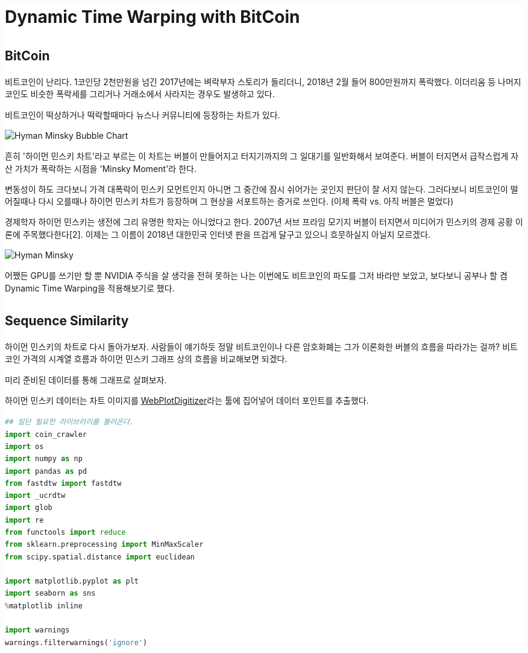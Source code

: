 
# Dynamic Time Warping with BitCoin

## BitCoin
비트코인이 난리다. 1코인당 2천만원을 넘긴 2017년에는 벼락부자 스토리가 들리더니, 2018년 2월 들어 800만원까지 폭락했다. 이더리움 등 나머지 코인도 비슷한 폭락세를 그리거나 거래소에서 사라지는 경우도 발생하고 있다.

비트코인이 떡상하거나 떡락할때마다 뉴스나 커뮤니티에 등장하는 차트가 있다.

![Hyman Minsky Bubble Chart](hyman_minsky_bubble.png)


흔히 '하이먼 민스키 차트'라고 부르는 이 차트는 버블이 만들어지고 터지기까지의 그 일대기를 일반화해서 보여준다. 버블이 터지면서 급작스럽게 자산 가치가 폭락하는 시점을 'Minsky Moment'라 한다.

변동성이 하도 크다보니 가격 대폭락이 민스키 모먼트인지 아니면 그 중간에 잠시 쉬어가는 곳인지 판단이 잘 서지 않는다. 그러다보니 비트코인이 떨어질때나 다시 오를때나 하이먼 민스키 차트가 등장하며 그 현상을 서포트하는 증거로 쓰인다. (이제 폭락 vs. 아직 버블은 멀었다)

경제학자 하이먼 민스키는 생전에 그리 유명한 학자는 아니었다고 한다. 2007년 서브 프라임 모기지 버블이 터지면서 미디어가 민스키의 경제 공황 이론에 주목했다한다[2]. 이제는 그 이름이 2018년 대한민국 인터넷 판을 뜨겁게 달구고 있으니 흐뭇하실지 아닐지 모르겠다.

![Hyman Minsky](hyman.jpg)


어쨌든 GPU를 쓰기만 할 뿐 NVIDIA 주식을 살 생각을 전혀 못하는 나는 이번에도 비트코인의 파도를 그저 바라만 보았고, 보다보니 공부나 할 겸 Dynamic Time Warping을 적용해보기로 했다.

## Sequence Similarity

하이먼 민스키의 차트로 다시 돌아가보자. 사람들이 얘기하듯 정말 비트코인이나 다른 암호화폐는 그가 이론화한 버블의 흐름을 따라가는 걸까? 
비트코인 가격의 시계열 흐름과 하이먼 민스키 그래프 상의 흐름을 비교해보면 되겠다.

미리 준비된 데이터를 통해 그래프로 살펴보자.

하이먼 민스키 데이터는 차트 이미지를 <a href="https://automeris.io/WebPlotDigitizer/">WebPlotDigitizer</a>라는 툴에 집어넣어 데이터 포인트를 추출했다. 


```python
## 일단 필요한 라이브러리를 불러온다.
import coin_crawler
import os
import numpy as np
import pandas as pd
from fastdtw import fastdtw
import _ucrdtw
import glob
import re
from functools import reduce
from sklearn.preprocessing import MinMaxScaler
from scipy.spatial.distance import euclidean

import matplotlib.pyplot as plt
import seaborn as sns
%matplotlib inline

import warnings
warnings.filterwarnings('ignore')
```
